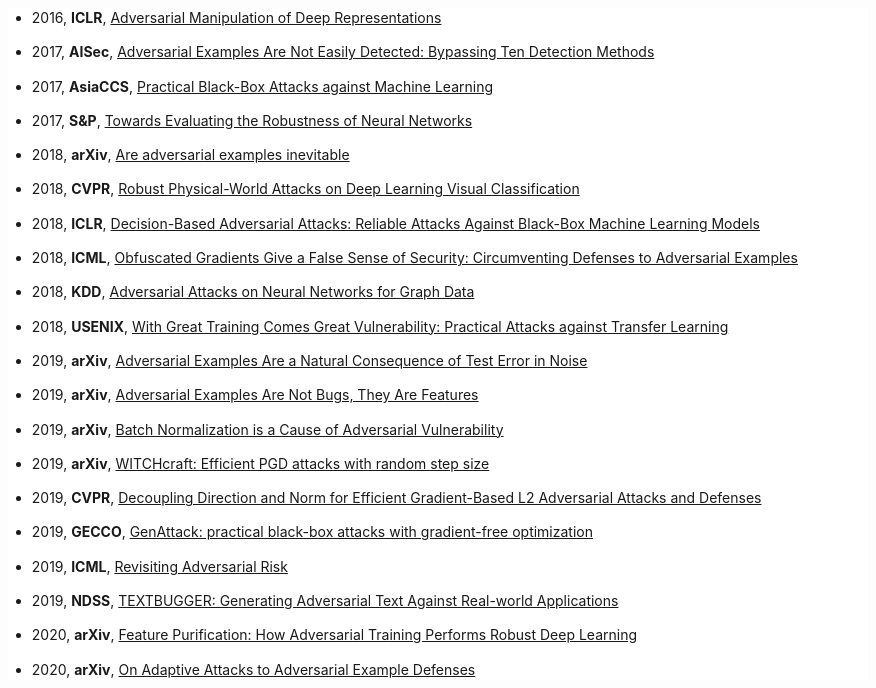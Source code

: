 - 2016, **ICLR**, [Adversarial Manipulation of Deep Representations](https://arxiv.org/pdf/1511.05122)

- 2017, **AISec**, [Adversarial Examples Are Not Easily Detected: Bypassing Ten Detection Methods](https://arxiv.xilesou.top/pdf/1705.07263)

- 2017, **AsiaCCS**, [Practical Black-Box Attacks against Machine Learning](https://dl.acm.org/doi/pdf/10.1145/3052973.3053009)

- 2017, **S&P**, [Towards Evaluating the Robustness of Neural Networks](https://arxiv.org/pdf/1608.04644)

- 2018, **arXiv**, [Are adversarial examples inevitable](https://arxiv.org/pdf/1809.02104)

- 2018, **CVPR**, [Robust Physical-World Attacks on Deep Learning Visual Classification](http://openaccess.thecvf.com/content_cvpr_2018/papers/Eykholt_Robust_Physical-World_Attacks_CVPR_2018_paper.pdf)

- 2018, **ICLR**, [Decision-Based Adversarial Attacks: Reliable Attacks Against Black-Box Machine Learning Models](https://arxiv.org/pdf/1712.04248)

- 2018, **ICML**, [Obfuscated Gradients Give a False Sense of Security: Circumventing Defenses to Adversarial Examples](https://arxiv.org/pdf/1802.00420)

- 2018, **KDD**, [Adversarial Attacks on Neural Networks for Graph Data](https://arxiv.org/pdf/1805.07984)

- 2018, **USENIX**, [With Great Training Comes Great Vulnerability: Practical Attacks against Transfer Learning](https://www.usenix.org/system/files/conference/usenixsecurity18/sec18-wang.pdf)

- 2019, **arXiv**, [Adversarial Examples Are a Natural Consequence of Test Error in Noise](https://arxiv.org/pdf/1901.10513)

- 2019, **arXiv**, [Adversarial Examples Are Not Bugs, They Are Features](https://arxiv.org/pdf/1905.02175)

- 2019, **arXiv**, [Batch Normalization is a Cause of Adversarial Vulnerability](https://arxiv.org/pdf/1905.02161)

- 2019, **arXiv**, [WITCHcraft: Efficient PGD attacks with random step size](https://arxiv.org/pdf/1911.07989)

- 2019, **CVPR**, [Decoupling Direction and Norm for Efficient Gradient-Based L2 Adversarial Attacks and Defenses](http://openaccess.thecvf.com/content_CVPR_2019/papers/Rony_Decoupling_Direction_and_Norm_for_Efficient_Gradient-Based_L2_Adversarial_Attacks_CVPR_2019_paper.pdf)

- 2019, **GECCO**, [GenAttack: practical black-box attacks with gradient-free optimization](https://arxiv.xilesou.top/pdf/1805.11090)

- 2019, **ICML**, [Revisiting Adversarial Risk](http://proceedings.mlr.press/v89/suggala19a/suggala19a.pdf)

- 2019, **NDSS**, [TEXTBUGGER: Generating Adversarial Text Against Real-world Applications](https://arxiv.org/pdf/1812.05271)

- 2020, **arXiv**, [Feature Purification: How Adversarial Training Performs Robust Deep Learning](https://arxiv.org/pdf/2005.10190)

- 2020, **arXiv**, [On Adaptive Attacks to Adversarial Example Defenses](https://arxiv.org/pdf/2002.08347)
